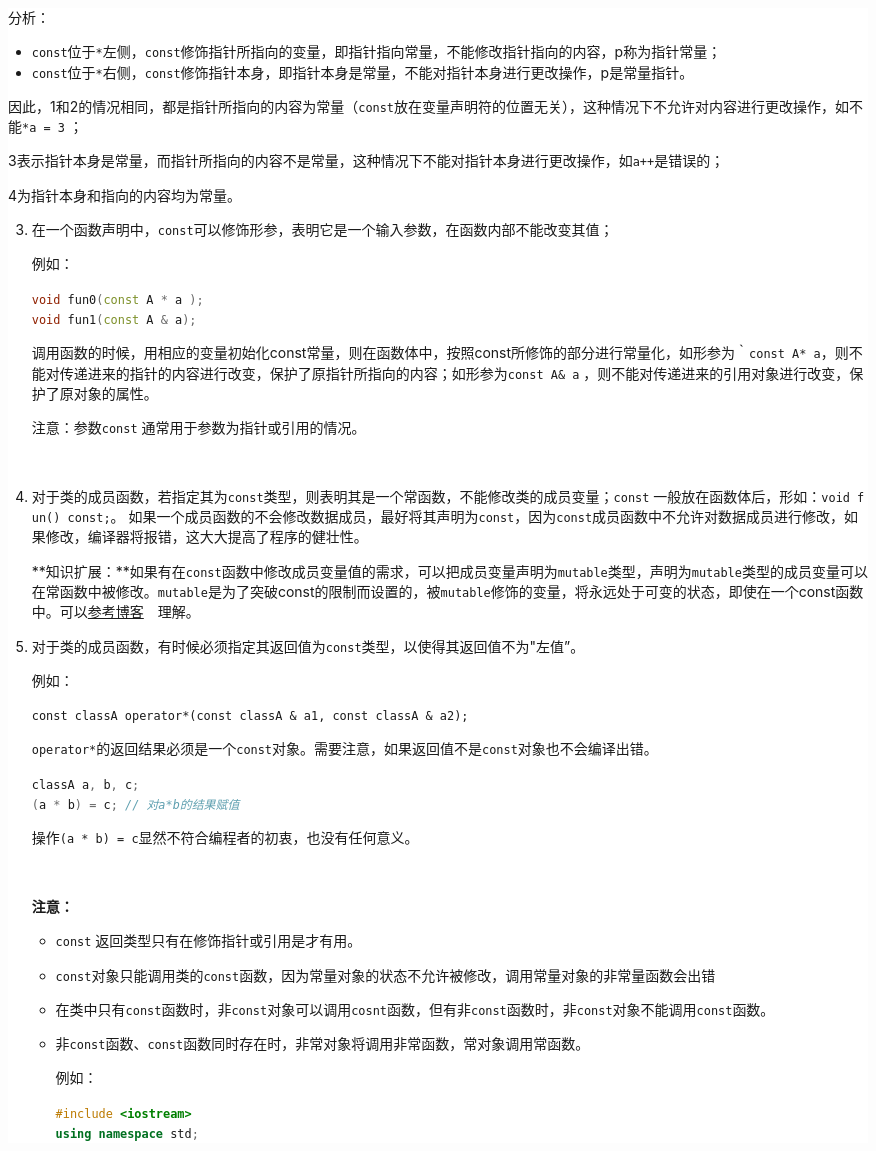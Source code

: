    分析：

   - `const`位于`*`左侧，`const`修饰指针所指向的变量，即指针指向常量，不能修改指针指向的内容，p称为指针常量；
   - `const`位于`*`右侧，`const`修饰指针本身，即指针本身是常量，不能对指针本身进行更改操作，p是常量指针。

   因此，1和2的情况相同，都是指针所指向的内容为常量（`const`放在变量声明符的位置无关），这种情况下不允许对内容进行更改操作，如不能`*a = 3` ；

   3表示指针本身是常量，而指针所指向的内容不是常量，这种情况下不能对指针本身进行更改操作，如`a++`是错误的；

   4为指针本身和指向的内容均为常量。

3. 在一个函数声明中，`const`可以修饰形参，表明它是一个输入参数，在函数内部不能改变其值；

   例如：

   ~~~c++
   void fun0(const A * a );
   void fun1(const A & a); 
   ~~~

   调用函数的时候，用相应的变量初始化const常量，则在函数体中，按照const所修饰的部分进行常量化，如形参为｀`const A* a`，则不能对传递进来的指针的内容进行改变，保护了原指针所指向的内容；如形参为`const A& a` ，则不能对传递进来的引用对象进行改变，保护了原对象的属性。

   注意：参数`const` 通常用于参数为指针或引用的情况。

   ​

4. 对于类的成员函数，若指定其为`const`类型，则表明其是一个常函数，不能修改类的成员变量；`const` 一般放在函数体后，形如：`void fun() const;`。 如果一个成员函数的不会修改数据成员，最好将其声明为`const`，因为`const`成员函数中不允许对数据成员进行修改，如果修改，编译器将报错，这大大提高了程序的健壮性。

   **知识扩展：**如果有在`const`函数中修改成员变量值的需求，可以把成员变量声明为`mutable`类型，声明为`mutable`类型的成员变量可以在常函数中被修改。`mutable`是为了突破const的限制而设置的，被`mutable`修饰的变量，将永远处于可变的状态，即使在一个const函数中。可以[参考博客](https://blog.csdn.net/starlee/article/details/1430387)　理解。

5. 对于类的成员函数，有时候必须指定其返回值为`const`类型，以使得其返回值不为"左值”。

   例如：

   `const classA operator*(const classA & a1, const classA & a2);`

   `operator*`的返回结果必须是一个`const`对象。需要注意，如果返回值不是`const`对象也不会编译出错。

   ```c++
   classA a, b, c;
   (a * b) = c; // 对a*b的结果赋值
   ```

   操作`(a * b) = c`显然不符合编程者的初衷，也没有任何意义。

   ​

   **注意：**

   - `const` 返回类型只有在修饰指针或引用是才有用。

   - `const`对象只能调用类的`const`函数，因为常量对象的状态不允许被修改，调用常量对象的非常量函数会出错

   - 在类中只有`const`函数时，非`const`对象可以调用`cosnt`函数，但有非`const`函数时，非`const`对象不能调用`const`函数。

   - 非`const`函数、`const`函数同时存在时，非常对象将调用非常函数，常对象调用常函数。

     例如：

     ~~~c++
     #include <iostream>
     using namespace std;
